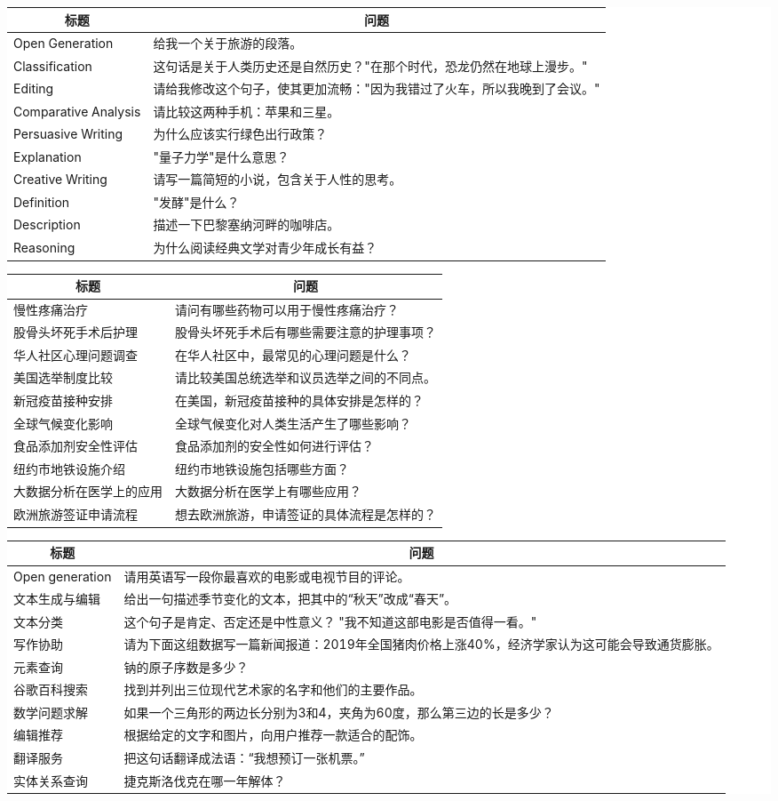 | 标题 | 问题 |
| ---- | ---- |
| Open Generation | 给我一个关于旅游的段落。 |
| Classification | 这句话是关于人类历史还是自然历史？"在那个时代，恐龙仍然在地球上漫步。"|
| Editing | 请给我修改这个句子，使其更加流畅："因为我错过了火车，所以我晚到了会议。" |
| Comparative Analysis | 请比较这两种手机：苹果和三星。 |
| Persuasive Writing | 为什么应该实行绿色出行政策？ |
| Explanation | "量子力学"是什么意思？ |
| Creative Writing | 请写一篇简短的小说，包含关于人性的思考。 |
| Definition | "发酵"是什么？ |
| Description | 描述一下巴黎塞纳河畔的咖啡店。 |
| Reasoning | 为什么阅读经典文学对青少年成长有益？ |

| 标题                                 | 问题                                                                                                                     |
|--------------------------------------|--------------------------------------------------------------------------------------------------------------------------|
| 慢性疼痛治疗                        | 请问有哪些药物可以用于慢性疼痛治疗？                                                                                       |
| 股骨头坏死手术后护理         | 股骨头坏死手术后有哪些需要注意的护理事项？                                                                                 |
| 华人社区心理问题调查      | 在华人社区中，最常见的心理问题是什么？                                                                                    |
| 美国选举制度比较               | 请比较美国总统选举和议员选举之间的不同点。                                                                                 |
| 新冠疫苗接种安排              | 在美国，新冠疫苗接种的具体安排是怎样的？                                                                                  |
| 全球气候变化影响             | 全球气候变化对人类生活产生了哪些影响？                                                                                    |
| 食品添加剂安全性评估      | 食品添加剂的安全性如何进行评估？                                                                                           |
| 纽约市地铁设施介绍           | 纽约市地铁设施包括哪些方面？                                                                                               |
| 大数据分析在医学上的应用   | 大数据分析在医学上有哪些应用？                                                                                             |
| 欧洲旅游签证申请流程       | 想去欧洲旅游，申请签证的具体流程是怎样的？                                                                                 |

| 标题 | 问题 |
| --- | --- |
| Open generation | 请用英语写一段你最喜欢的电影或电视节目的评论。|
| 文本生成与编辑 | 给出一句描述季节变化的文本，把其中的“秋天”改成“春天”。 |
| 文本分类 | 这个句子是肯定、否定还是中性意义？ "我不知道这部电影是否值得一看。" |
| 写作协助 | 请为下面这组数据写一篇新闻报道：2019年全国猪肉价格上涨40%，经济学家认为这可能会导致通货膨胀。 |
| 元素查询 | 钠的原子序数是多少？ |
| 谷歌百科搜索 | 找到并列出三位现代艺术家的名字和他们的主要作品。 |
| 数学问题求解 | 如果一个三角形的两边长分别为3和4，夹角为60度，那么第三边的长是多少？ |
| 编辑推荐 | 根据给定的文字和图片，向用户推荐一款适合的配饰。 |
| 翻译服务 | 把这句话翻译成法语：“我想预订一张机票。” |
| 实体关系查询 | 捷克斯洛伐克在哪一年解体？ |
